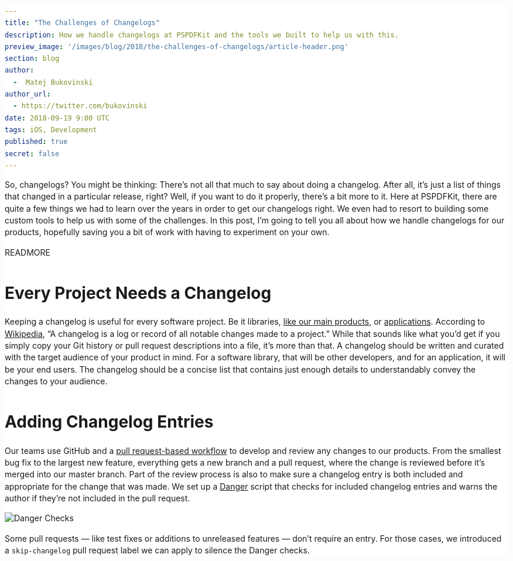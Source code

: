 ```yaml
---
title: "The Challenges of Changelogs"
description: How we handle changelogs at PSPDFKit and the tools we built to help us with this.
preview_image: '/images/blog/2018/the-challenges-of-changelogs/article-header.png'
section: blog
author:
  -  Matej Bukovinski
author_url:
  - https://twitter.com/bukovinski
date: 2018-09-19 9:00 UTC
tags: iOS, Development
published: true
secret: false
---
```


So, changelogs? You might be thinking: There’s not all that much to say about doing a changelog. After all, it’s just a list of things that changed in a particular release, right? Well, if you want to do it properly, there’s a bit more to it. Here at PSPDFKit, there are quite a few things we had to learn over the years in order to get our changelogs right. We even had to resort to building some custom tools to help us with some of the challenges. In this post, I’m going to tell you all about how we handle changelogs for our products, hopefully saving you a bit of work with having to experiment on your own.

READMORE

# Every Project Needs a Changelog

Keeping a changelog is useful for every software project. Be it libraries, [like our main products](https://pspdfkit.com/pdf-sdk/), or [applications](https://pdfviewer.io). According to [Wikipedia](https://en.wikipedia.org/wiki/Changelog), “A changelog is a log or record of all notable changes made to a project.” While that sounds like what you’d get if you simply copy your Git history or pull request descriptions into a file, it’s more than that. A changelog should be written and curated with the target audience of your product in mind. For a software library, that will be other developers, and for an application, it will be your end users. The changelog should be a concise list that contains just enough details to understandably convey the changes to your audience.

# Adding Changelog Entries

Our teams use GitHub and a [pull request-based workflow](https://help.github.com/articles/about-pull-requests/) to develop and review any changes to our products. From the smallest bug fix to the largest new feature, everything gets a new branch and a pull request, where the change is reviewed before it’s merged into our master branch. Part of the review process is also to make sure a changelog entry is both included and appropriate for the change that was made. We set up a [Danger](https://github.com/danger/danger) script that checks for included changelog entries and warns the author if they’re not included in the pull request.

![Danger Checks](/images/blog/2018/the-challenges-of-changelogs/danger.png)

Some pull requests — like test fixes or additions to unreleased features — don’t require an entry. For those cases, we introduced a `skip-changelog` pull request label we can apply to silence the Danger checks.
